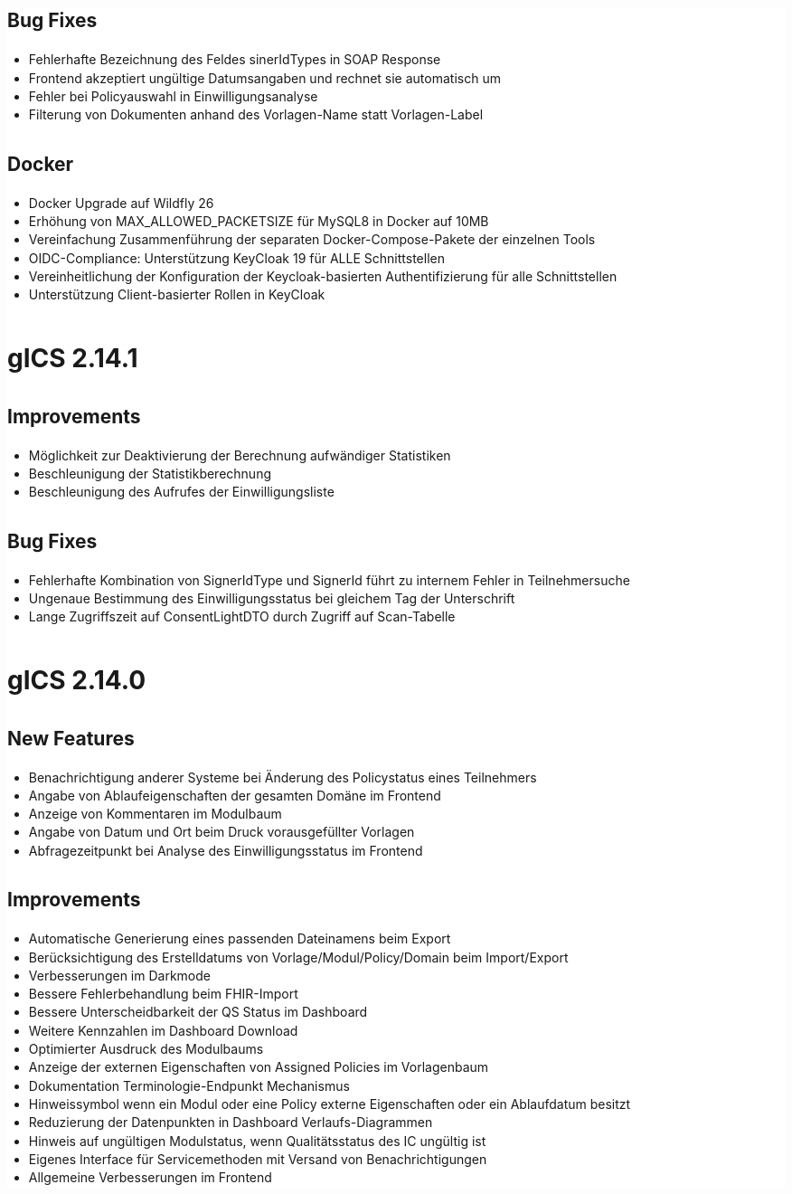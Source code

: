 ## Bug Fixes
*  Fehlerhafte Bezeichnung des Feldes sinerIdTypes in SOAP Response
*  Frontend akzeptiert ungültige Datumsangaben und rechnet sie automatisch um
*  Fehler bei Policyauswahl in Einwilligungsanalyse
*  Filterung von Dokumenten anhand des Vorlagen-Name statt Vorlagen-Label

## Docker
*  Docker Upgrade auf Wildfly 26
*  Erhöhung von MAX_ALLOWED_PACKETSIZE für MySQL8 in Docker auf 10MB
*  Vereinfachung Zusammenführung der separaten Docker-Compose-Pakete der einzelnen Tools
*  OIDC-Compliance: Unterstützung KeyCloak 19 für ALLE Schnittstellen
*  Vereinheitlichung der Konfiguration der Keycloak-basierten Authentifizierung für alle Schnittstellen
*  Unterstützung Client-basierter Rollen in KeyCloak

# gICS 2.14.1

## Improvements
*  Möglichkeit zur Deaktivierung der Berechnung aufwändiger Statistiken
*  Beschleunigung der Statistikberechnung
*  Beschleunigung des Aufrufes der Einwilligungsliste

## Bug Fixes
*  Fehlerhafte Kombination von SignerIdType und SignerId führt zu internem Fehler in Teilnehmersuche
*  Ungenaue Bestimmung des Einwilligungsstatus bei gleichem Tag der Unterschrift
*  Lange Zugriffszeit auf ConsentLightDTO durch Zugriff auf Scan-Tabelle

# gICS 2.14.0

## New Features
*  Benachrichtigung anderer Systeme bei Änderung des Policystatus eines Teilnehmers
*  Angabe von Ablaufeigenschaften der gesamten Domäne im Frontend
*  Anzeige von Kommentaren im Modulbaum
*  Angabe von Datum und Ort beim Druck vorausgefüllter Vorlagen
*  Abfragezeitpunkt bei Analyse des Einwilligungsstatus im Frontend

## Improvements
*  Automatische Generierung eines passenden Dateinamens beim Export
*  Berücksichtigung des Erstelldatums von Vorlage/Modul/Policy/Domain beim Import/Export
*  Verbesserungen im Darkmode
*  Bessere Fehlerbehandlung beim FHIR-Import
*  Bessere Unterscheidbarkeit der QS Status im Dashboard
*  Weitere Kennzahlen im Dashboard Download
*  Optimierter Ausdruck des Modulbaums
*  Anzeige der externen Eigenschaften von Assigned Policies im Vorlagenbaum
*  Dokumentation Terminologie-Endpunkt Mechanismus
*  Hinweissymbol wenn ein Modul oder eine Policy externe Eigenschaften oder ein Ablaufdatum besitzt
*  Reduzierung der Datenpunkten in Dashboard Verlaufs-Diagrammen
*  Hinweis auf ungültigen Modulstatus, wenn Qualitätsstatus des IC ungültig ist
*  Eigenes Interface für Servicemethoden mit Versand von Benachrichtigungen
*  Allgemeine Verbesserungen im Frontend
